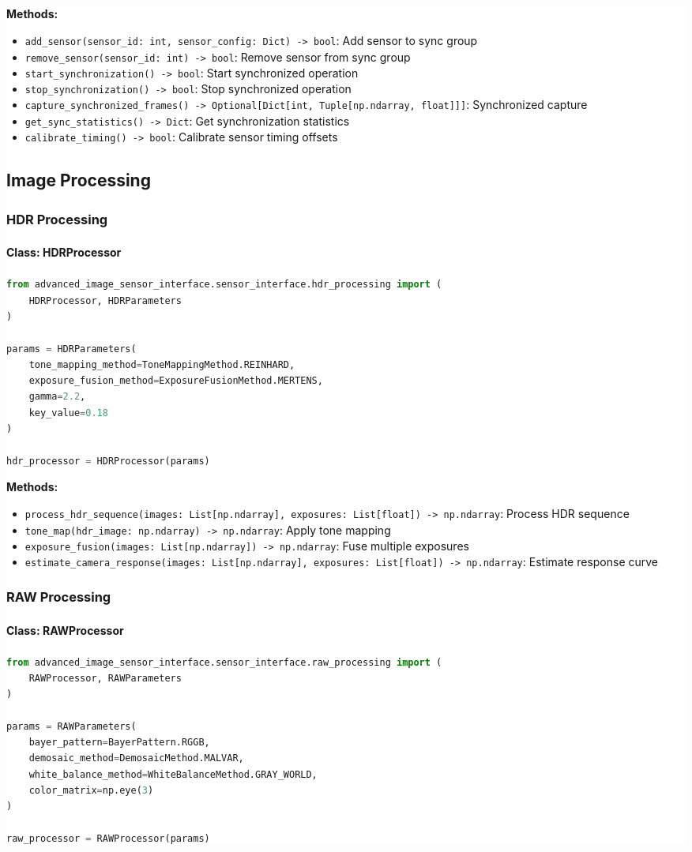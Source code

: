 **Methods:**
- `add_sensor(sensor_id: int, sensor_config: Dict) -> bool`: Add sensor to sync group
- `remove_sensor(sensor_id: int) -> bool`: Remove sensor from sync group
- `start_synchronization() -> bool`: Start synchronized operation
- `stop_synchronization() -> bool`: Stop synchronized operation
- `capture_synchronized_frames() -> Optional[Dict[int, Tuple[np.ndarray, float]]]`: Synchronized capture
- `get_sync_statistics() -> Dict`: Get synchronization statistics
- `calibrate_timing() -> bool`: Calibrate sensor timing offsets

## Image Processing

### HDR Processing

#### Class: HDRProcessor

```python
from advanced_image_sensor_interface.sensor_interface.hdr_processing import (
    HDRProcessor, HDRParameters
)

params = HDRParameters(
    tone_mapping_method=ToneMappingMethod.REINHARD,
    exposure_fusion_method=ExposureFusionMethod.MERTENS,
    gamma=2.2,
    key_value=0.18
)

hdr_processor = HDRProcessor(params)
```

**Methods:**
- `process_hdr_sequence(images: List[np.ndarray], exposures: List[float]) -> np.ndarray`: Process HDR sequence
- `tone_map(hdr_image: np.ndarray) -> np.ndarray`: Apply tone mapping
- `exposure_fusion(images: List[np.ndarray]) -> np.ndarray`: Fuse multiple exposures
- `estimate_camera_response(images: List[np.ndarray], exposures: List[float]) -> np.ndarray`: Estimate response curve

### RAW Processing

#### Class: RAWProcessor

```python
from advanced_image_sensor_interface.sensor_interface.raw_processing import (
    RAWProcessor, RAWParameters
)

params = RAWParameters(
    bayer_pattern=BayerPattern.RGGB,
    demosaic_method=DemosaicMethod.MALVAR,
    white_balance_method=WhiteBalanceMethod.GRAY_WORLD,
    color_matrix=np.eye(3)
)

raw_processor = RAWProcessor(params)
```
